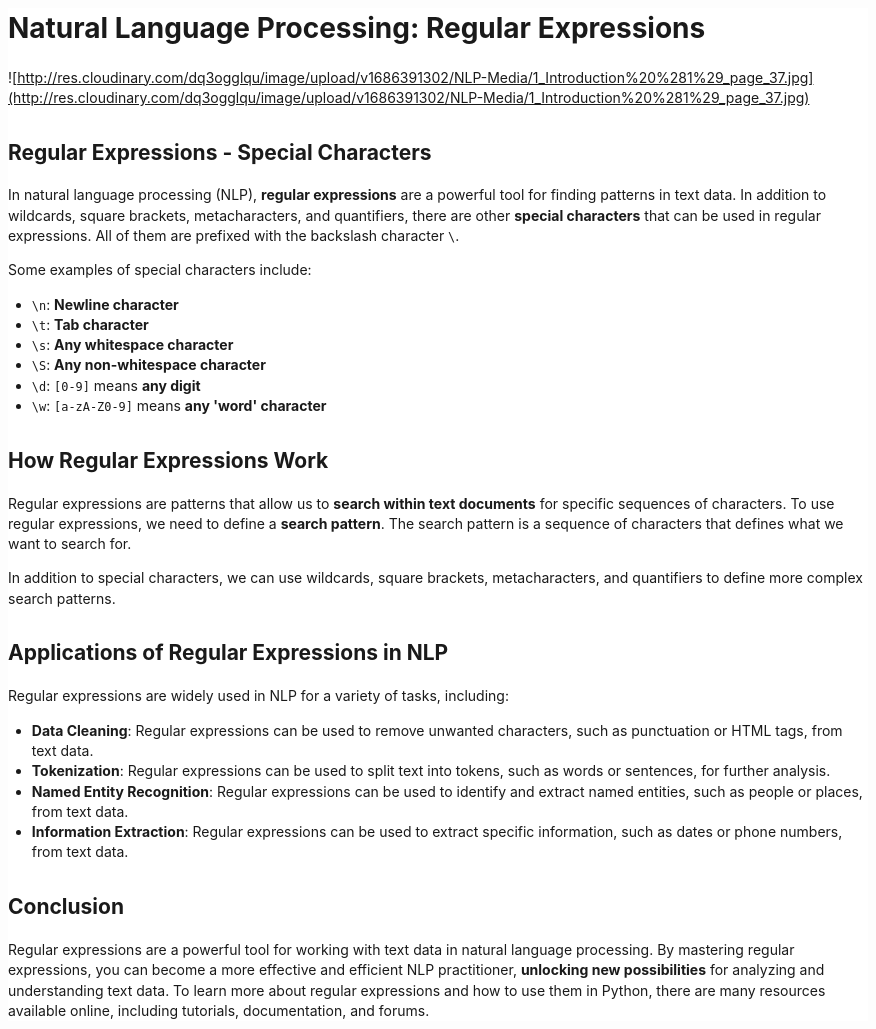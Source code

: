 
# Natural Language Processing: Regular Expressions

![http://res.cloudinary.com/dq3ogglqu/image/upload/v1686391302/NLP-Media/1_Introduction%20%281%29_page_37.jpg](http://res.cloudinary.com/dq3ogglqu/image/upload/v1686391302/NLP-Media/1_Introduction%20%281%29_page_37.jpg)

## Regular Expressions - Special Characters

In natural language processing (NLP), **regular expressions** are a powerful tool for finding patterns in text data. In addition to wildcards, square brackets, metacharacters, and quantifiers, there are other **special characters** that can be used in regular expressions. All of them are prefixed with the backslash character `\`.

Some examples of special characters include:

- `\n`: **Newline character**
- `\t`: **Tab character**
- `\s`: **Any whitespace character**
- `\S`: **Any non-whitespace character**
- `\d`: `[0-9]` means **any digit**
- `\w`: `[a-zA-Z0-9]` means **any 'word' character**

## How Regular Expressions Work

Regular expressions are patterns that allow us to **search within text documents** for specific sequences of characters. To use regular expressions, we need to define a **search pattern**. The search pattern is a sequence of characters that defines what we want to search for.

In addition to special characters, we can use wildcards, square brackets, metacharacters, and quantifiers to define more complex search patterns.

## Applications of Regular Expressions in NLP

Regular expressions are widely used in NLP for a variety of tasks, including:

- **Data Cleaning**: Regular expressions can be used to remove unwanted characters, such as punctuation or HTML tags, from text data.
- **Tokenization**: Regular expressions can be used to split text into tokens, such as words or sentences, for further analysis.
- **Named Entity Recognition**: Regular expressions can be used to identify and extract named entities, such as people or places, from text data.
- **Information Extraction**: Regular expressions can be used to extract specific information, such as dates or phone numbers, from text data.

## Conclusion

Regular expressions are a powerful tool for working with text data in natural language processing. By mastering regular expressions, you can become a more effective and efficient NLP practitioner, **unlocking new possibilities** for analyzing and understanding text data. To learn more about regular expressions and how to use them in Python, there are many resources available online, including tutorials, documentation, and forums.
